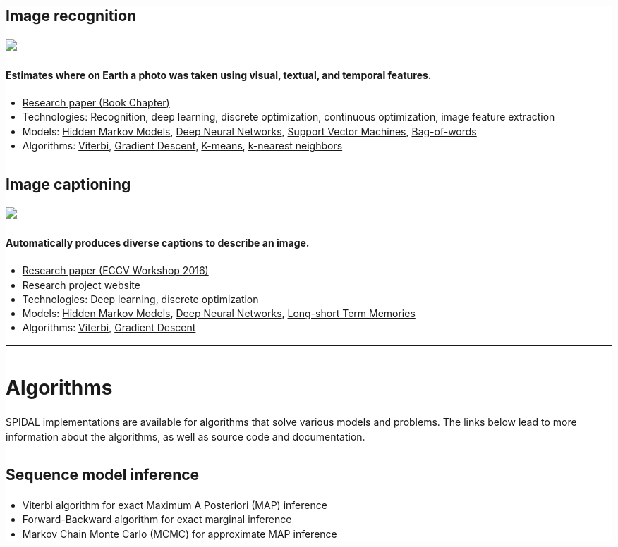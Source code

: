 
## Image recognition

![](http://vision.soic.indiana.edu/papers/thumbs/landmarks2015book-thumb.png)

#### Estimates where on Earth a photo was taken using visual, textual, and temporal features.

* [Research paper (Book Chapter)](http://vision.soic.indiana.edu/papers/landmarks2015book.pdf)
* Technologies: Recognition, deep learning, discrete optimization, continuous optimization, image feature extraction
* Models: [Hidden Markov Models](#sequence-models), [Deep Neural Networks](#regression-models), [Support Vector Machines](#classification-models), [Bag-of-words](#image-features)
* Algorithms: [Viterbi](#sequence-model-inference),  [Gradient Descent](#continuous-optimization), [K-means](#clustering-and-grouping), [k-nearest neighbors](#clustering-and-grouping)


## Image captioning

![](http://vision.soic.indiana.edu/papers/thumbs/deepdiary2016eccvw-thumb.png)

#### Automatically produces diverse captions to describe an image.

* [Research paper (ECCV Workshop 2016)](http://vision.soic.indiana.edu/papers/deepdiary2016eccvw.pdf)
* [Research project website](http://vision.soic.indiana.edu/projects/deepdiary/)
* Technologies: Deep learning, discrete optimization
* Models: [Hidden Markov Models](#sequence-models), [Deep Neural Networks](#regression-models), [Long-short Term Memories](#sequence-models)
* Algorithms: [Viterbi](#sequence-model-inference), [Gradient Descent](#continuous-optimization)



---

# Algorithms

SPIDAL implementations are available for algorithms that solve various models and problems. The links below lead
to more information about the algorithms, as well as source code and documentation.

## Sequence model inference

* [Viterbi algorithm](https://github.com/hpcanalytics/Hidden-Markov-Model/tree/master/algorithm.viterbi) for exact Maximum A Posteriori (MAP) inference
* [Forward-Backward algorithm](https://github.com/hpcanalytics/Hidden-Markov-Model/tree/master/algorithm.forward-backward) for exact marginal inference
* [Markov Chain Monte Carlo (MCMC)](https://github.com/hpcanalytics/Hidden-Markov-Model/tree/master/algorithm.mcmc) for approximate MAP inference 
 
